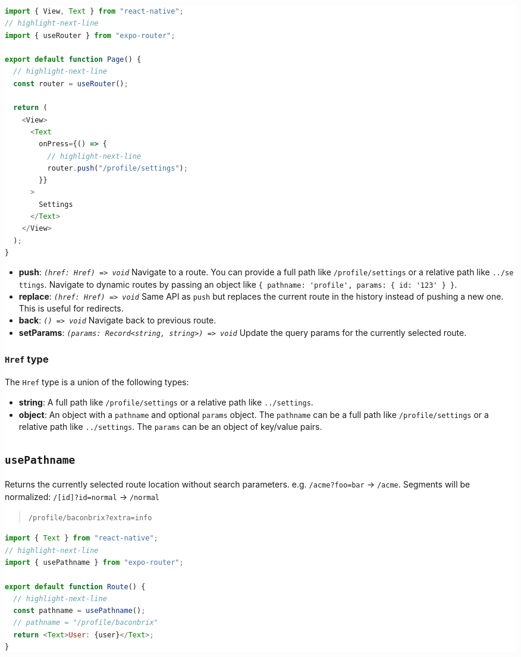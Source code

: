 ```js
import { View, Text } from "react-native";
// highlight-next-line
import { useRouter } from "expo-router";

export default function Page() {
  // highlight-next-line
  const router = useRouter();

  return (
    <View>
      <Text
        onPress={() => {
          // highlight-next-line
          router.push("/profile/settings");
        }}
      >
        Settings
      </Text>
    </View>
  );
}
```

- **push**: _`(href: Href) => void`_ Navigate to a route. You can provide a full path like `/profile/settings` or a relative path like `../settings`. Navigate to dynamic routes by passing an object like `{ pathname: 'profile', params: { id: '123' } }`.
- **replace**: _`(href: Href) => void`_ Same API as `push` but replaces the current route in the history instead of pushing a new one. This is useful for redirects.
- **back**: _`() => void`_ Navigate back to previous route.
- **setParams**: _`(params: Record<string, string>) => void`_ Update the query params for the currently selected route.

### `Href` type

The `Href` type is a union of the following types:

- **string**: A full path like `/profile/settings` or a relative path like `../settings`.
- **object**: An object with a `pathname` and optional `params` object. The `pathname` can be a full path like `/profile/settings` or a relative path like `../settings`. The `params` can be an object of key/value pairs.

## `usePathname`

Returns the currently selected route location without search parameters. e.g. `/acme?foo=bar` -> `/acme`. Segments will be normalized: `/[id]?id=normal` -> `/normal`

> `/profile/baconbrix?extra=info`

```js title=app/profile/[user].tsx
import { Text } from "react-native";
// highlight-next-line
import { usePathname } from "expo-router";

export default function Route() {
  // highlight-next-line
  const pathname = usePathname();
  // pathname = "/profile/baconbrix"
  return <Text>User: {user}</Text>;
}
```
